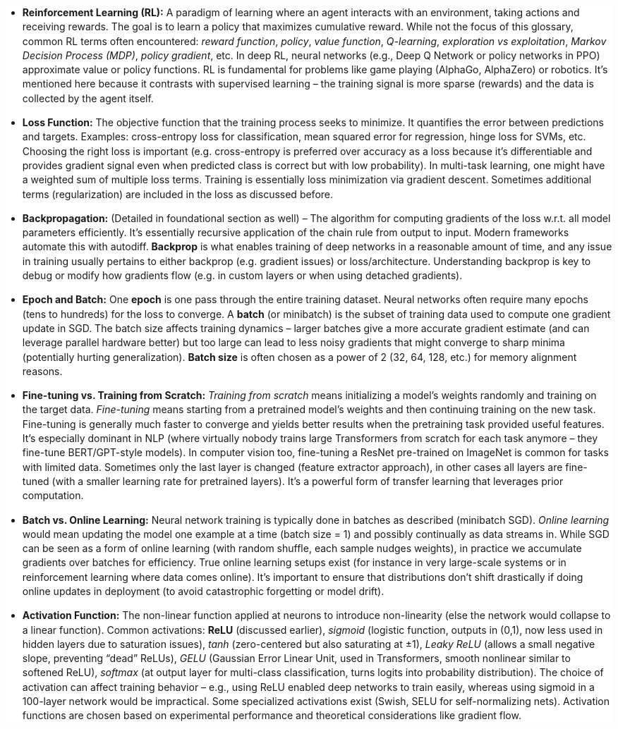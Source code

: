 - **Reinforcement Learning (RL):** A paradigm of learning where an agent interacts with an environment, taking actions and receiving rewards. The goal is to learn a policy that maximizes cumulative reward. While not the focus of this glossary, common RL terms often encountered: *reward function*, *policy*, *value function*, *Q-learning*, *exploration vs exploitation*, *Markov Decision Process (MDP)*, *policy gradient*, etc. In deep RL, neural networks (e.g., Deep Q Network or policy networks in PPO) approximate value or policy functions. RL is fundamental for problems like game playing (AlphaGo, AlphaZero) or robotics. It’s mentioned here because it contrasts with supervised learning – the training signal is more sparse (rewards) and the data is collected by the agent itself.

- **Loss Function:** The objective function that the training process seeks to minimize. It quantifies the error between predictions and targets. Examples: cross-entropy loss for classification, mean squared error for regression, hinge loss for SVMs, etc. Choosing the right loss is important (e.g. cross-entropy is preferred over accuracy as a loss because it’s differentiable and provides gradient signal even when predicted class is correct but with low probability). In multi-task learning, one might have a weighted sum of multiple loss terms. Training is essentially loss minimization via gradient descent. Sometimes additional terms (regularization) are included in the loss as discussed before.

- **Backpropagation:** (Detailed in foundational section as well) – The algorithm for computing gradients of the loss w.r.t. all model parameters efficiently. It’s essentially recursive application of the chain rule from output to input. Modern frameworks automate this with autodiff. **Backprop** is what enables training of deep networks in a reasonable amount of time, and any issue in training usually pertains to either backprop (e.g. gradient issues) or loss/architecture. Understanding backprop is key to debug or modify how gradients flow (e.g. in custom layers or when using detached gradients).

- **Epoch and Batch:** One **epoch** is one pass through the entire training dataset. Neural networks often require many epochs (tens to hundreds) for the loss to converge. A **batch** (or minibatch) is the subset of training data used to compute one gradient update in SGD. The batch size affects training dynamics – larger batches give a more accurate gradient estimate (and can leverage parallel hardware better) but too large can lead to less noisy gradients that might converge to sharp minima (potentially hurting generalization). **Batch size** is often chosen as a power of 2 (32, 64, 128, etc.) for memory alignment reasons.

- **Fine-tuning vs. Training from Scratch:** *Training from scratch* means initializing a model’s weights randomly and training on the target data. *Fine-tuning* means starting from a pretrained model’s weights and then continuing training on the new task. Fine-tuning is generally much faster to converge and yields better results when the pretraining task provided useful features. It’s especially dominant in NLP (where virtually nobody trains large Transformers from scratch for each task anymore – they fine-tune BERT/GPT-style models). In computer vision too, fine-tuning a ResNet pre-trained on ImageNet is common for tasks with limited data. Sometimes only the last layer is changed (feature extractor approach), in other cases all layers are fine-tuned (with a smaller learning rate for pretrained layers). It’s a powerful form of transfer learning that leverages prior computation.

- **Batch vs. Online Learning:** Neural network training is typically done in batches as described (minibatch SGD). *Online learning* would mean updating the model one example at a time (batch size = 1) and possibly continually as data streams in. While SGD can be seen as a form of online learning (with random shuffle, each sample nudges weights), in practice we accumulate gradients over batches for efficiency. True online learning setups exist (for instance in very large-scale systems or in reinforcement learning where data comes online). It’s important to ensure that distributions don’t shift drastically if doing online updates in deployment (to avoid catastrophic forgetting or model drift).

- **Activation Function:** The non-linear function applied at neurons to introduce non-linearity (else the network would collapse to a linear function). Common activations: **ReLU** (discussed earlier), *sigmoid* (logistic function, outputs in (0,1), now less used in hidden layers due to saturation issues), *tanh* (zero-centered but also saturating at ±1), *Leaky ReLU* (allows a small negative slope, preventing “dead” ReLUs), *GELU* (Gaussian Error Linear Unit, used in Transformers, smooth nonlinear similar to softened ReLU), *softmax* (at output layer for multi-class classification, turns logits into probability distribution). The choice of activation can affect training behavior – e.g., using ReLU enabled deep networks to train easily, whereas using sigmoid in a 100-layer network would be impractical. Some specialized activations exist (Swish, SELU for self-normalizing nets). Activation functions are chosen based on experimental performance and theoretical considerations like gradient flow.
